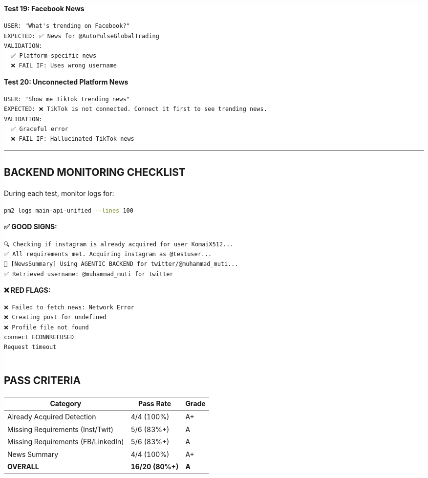 **Test 19: Facebook News**
```
USER: "What's trending on Facebook?"
EXPECTED: ✅ News for @AutoPulseGlobalTrading
VALIDATION:
  ✅ Platform-specific news
  ❌ FAIL IF: Uses wrong username
```

**Test 20: Unconnected Platform News**
```
USER: "Show me TikTok trending news"
EXPECTED: ❌ TikTok is not connected. Connect it first to see trending news.
VALIDATION:
  ✅ Graceful error
  ❌ FAIL IF: Hallucinated TikTok news
```

---

## **BACKEND MONITORING CHECKLIST**

During each test, monitor logs for:

```bash
pm2 logs main-api-unified --lines 100
```

**✅ GOOD SIGNS:**
```
🔍 Checking if instagram is already acquired for user KomaiX512...
✅ All requirements met. Acquiring instagram as @testuser...
📰 [NewsSummary] Using AGENTIC BACKEND for twitter/@muhammad_muti...
✅ Retrieved username: @muhammad_muti for twitter
```

**❌ RED FLAGS:**
```
❌ Failed to fetch news: Network Error
❌ Creating post for undefined
❌ Profile file not found
connect ECONNREFUSED
Request timeout
```

---

## **PASS CRITERIA**

| Category | Pass Rate | Grade |
|----------|-----------|-------|
| Already Acquired Detection | 4/4 (100%) | A+ |
| Missing Requirements (Inst/Twit) | 5/6 (83%+) | A |
| Missing Requirements (FB/LinkedIn) | 5/6 (83%+) | A |
| News Summary | 4/4 (100%) | A+ |
| **OVERALL** | **16/20 (80%+)** | **A** |
